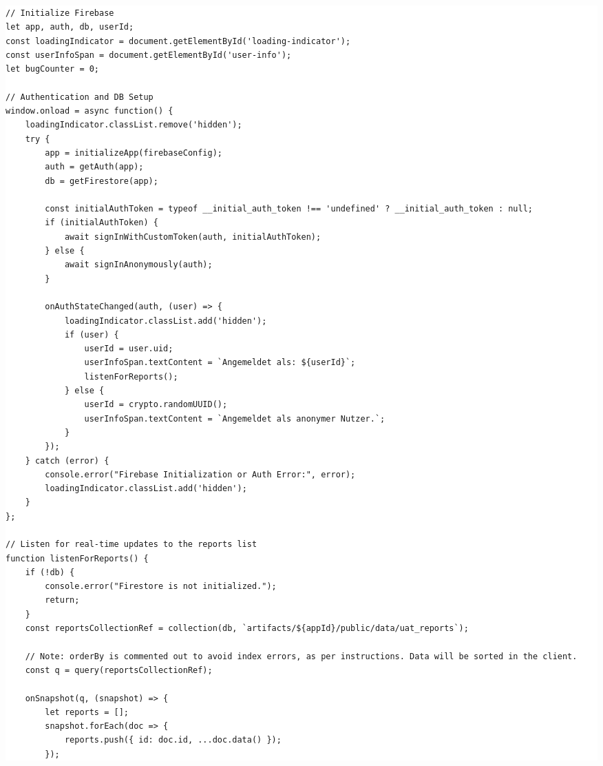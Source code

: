     // Initialize Firebase
    let app, auth, db, userId;
    const loadingIndicator = document.getElementById('loading-indicator');
    const userInfoSpan = document.getElementById('user-info');
    let bugCounter = 0;

    // Authentication and DB Setup
    window.onload = async function() {
        loadingIndicator.classList.remove('hidden');
        try {
            app = initializeApp(firebaseConfig);
            auth = getAuth(app);
            db = getFirestore(app);

            const initialAuthToken = typeof __initial_auth_token !== 'undefined' ? __initial_auth_token : null;
            if (initialAuthToken) {
                await signInWithCustomToken(auth, initialAuthToken);
            } else {
                await signInAnonymously(auth);
            }

            onAuthStateChanged(auth, (user) => {
                loadingIndicator.classList.add('hidden');
                if (user) {
                    userId = user.uid;
                    userInfoSpan.textContent = `Angemeldet als: ${userId}`;
                    listenForReports();
                } else {
                    userId = crypto.randomUUID();
                    userInfoSpan.textContent = `Angemeldet als anonymer Nutzer.`;
                }
            });
        } catch (error) {
            console.error("Firebase Initialization or Auth Error:", error);
            loadingIndicator.classList.add('hidden');
        }
    };

    // Listen for real-time updates to the reports list
    function listenForReports() {
        if (!db) {
            console.error("Firestore is not initialized.");
            return;
        }
        const reportsCollectionRef = collection(db, `artifacts/${appId}/public/data/uat_reports`);
        
        // Note: orderBy is commented out to avoid index errors, as per instructions. Data will be sorted in the client.
        const q = query(reportsCollectionRef); 

        onSnapshot(q, (snapshot) => {
            let reports = [];
            snapshot.forEach(doc => {
                reports.push({ id: doc.id, ...doc.data() });
            });
            